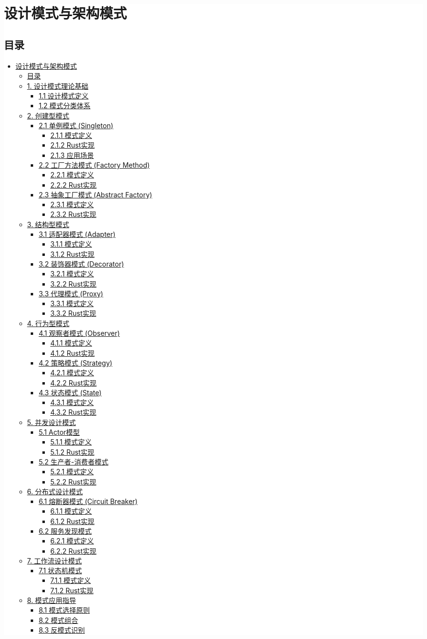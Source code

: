 # 设计模式与架构模式

## 目录

- [设计模式与架构模式](#设计模式与架构模式)
  - [目录](#目录)
  - [1. 设计模式理论基础](#1-设计模式理论基础)
    - [1.1 设计模式定义](#11-设计模式定义)
    - [1.2 模式分类体系](#12-模式分类体系)
  - [2. 创建型模式](#2-创建型模式)
    - [2.1 单例模式 (Singleton)](#21-单例模式-singleton)
      - [2.1.1 模式定义](#211-模式定义)
      - [2.1.2 Rust实现](#212-rust实现)
      - [2.1.3 应用场景](#213-应用场景)
    - [2.2 工厂方法模式 (Factory Method)](#22-工厂方法模式-factory-method)
      - [2.2.1 模式定义](#221-模式定义)
      - [2.2.2 Rust实现](#222-rust实现)
    - [2.3 抽象工厂模式 (Abstract Factory)](#23-抽象工厂模式-abstract-factory)
      - [2.3.1 模式定义](#231-模式定义)
      - [2.3.2 Rust实现](#232-rust实现)
  - [3. 结构型模式](#3-结构型模式)
    - [3.1 适配器模式 (Adapter)](#31-适配器模式-adapter)
      - [3.1.1 模式定义](#311-模式定义)
      - [3.1.2 Rust实现](#312-rust实现)
    - [3.2 装饰器模式 (Decorator)](#32-装饰器模式-decorator)
      - [3.2.1 模式定义](#321-模式定义)
      - [3.2.2 Rust实现](#322-rust实现)
    - [3.3 代理模式 (Proxy)](#33-代理模式-proxy)
      - [3.3.1 模式定义](#331-模式定义)
      - [3.3.2 Rust实现](#332-rust实现)
  - [4. 行为型模式](#4-行为型模式)
    - [4.1 观察者模式 (Observer)](#41-观察者模式-observer)
      - [4.1.1 模式定义](#411-模式定义)
      - [4.1.2 Rust实现](#412-rust实现)
    - [4.2 策略模式 (Strategy)](#42-策略模式-strategy)
      - [4.2.1 模式定义](#421-模式定义)
      - [4.2.2 Rust实现](#422-rust实现)
    - [4.3 状态模式 (State)](#43-状态模式-state)
      - [4.3.1 模式定义](#431-模式定义)
      - [4.3.2 Rust实现](#432-rust实现)
  - [5. 并发设计模式](#5-并发设计模式)
    - [5.1 Actor模型](#51-actor模型)
      - [5.1.1 模式定义](#511-模式定义)
      - [5.1.2 Rust实现](#512-rust实现)
    - [5.2 生产者-消费者模式](#52-生产者-消费者模式)
      - [5.2.1 模式定义](#521-模式定义)
      - [5.2.2 Rust实现](#522-rust实现)
  - [6. 分布式设计模式](#6-分布式设计模式)
    - [6.1 熔断器模式 (Circuit Breaker)](#61-熔断器模式-circuit-breaker)
      - [6.1.1 模式定义](#611-模式定义)
      - [6.1.2 Rust实现](#612-rust实现)
    - [6.2 服务发现模式](#62-服务发现模式)
      - [6.2.1 模式定义](#621-模式定义)
      - [6.2.2 Rust实现](#622-rust实现)
  - [7. 工作流设计模式](#7-工作流设计模式)
    - [7.1 状态机模式](#71-状态机模式)
      - [7.1.1 模式定义](#711-模式定义)
      - [7.1.2 Rust实现](#712-rust实现)
  - [8. 模式应用指导](#8-模式应用指导)
    - [8.1 模式选择原则](#81-模式选择原则)
    - [8.2 模式组合](#82-模式组合)
    - [8.3 反模式识别](#83-反模式识别)